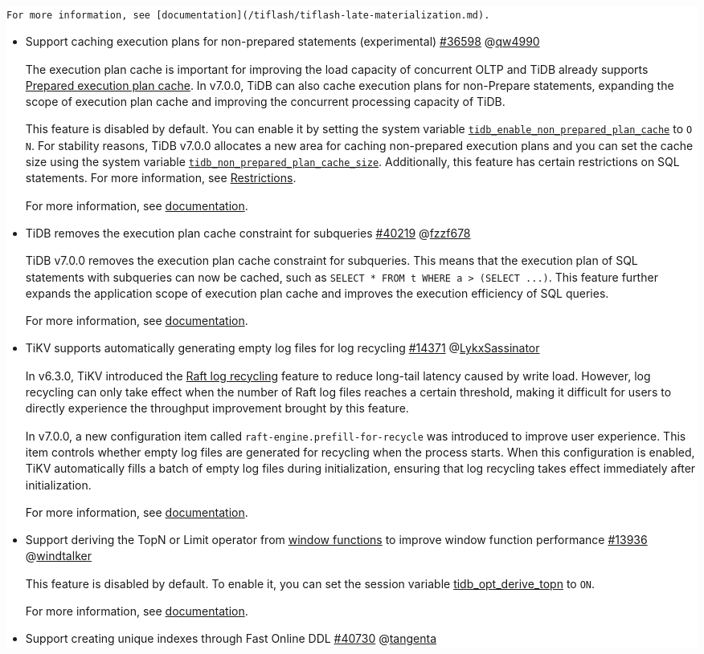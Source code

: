     For more information, see [documentation](/tiflash/tiflash-late-materialization.md).

-   Support caching execution plans for non-prepared statements (experimental) [#36598](https://github.com/pingcap/tidb/issues/36598) @[qw4990](https://github.com/qw4990)

    The execution plan cache is important for improving the load capacity of concurrent OLTP and TiDB already supports [Prepared execution plan cache](/sql-prepared-plan-cache.md). In v7.0.0, TiDB can also cache execution plans for non-Prepare statements, expanding the scope of execution plan cache and improving the concurrent processing capacity of TiDB.

    This feature is disabled by default. You can enable it by setting the system variable [`tidb_enable_non_prepared_plan_cache`](/system-variables.md#tidb_enable_non_prepared_plan_cache) to `ON`. For stability reasons, TiDB v7.0.0 allocates a new area for caching non-prepared execution plans and you can set the cache size using the system variable [`tidb_non_prepared_plan_cache_size`](/system-variables.md#tidb_non_prepared_plan_cache_size). Additionally, this feature has certain restrictions on SQL statements. For more information, see [Restrictions](/sql-non-prepared-plan-cache.md#restrictions).

    For more information, see [documentation](/sql-non-prepared-plan-cache.md).

-   TiDB removes the execution plan cache constraint for subqueries [#40219](https://github.com/pingcap/tidb/issues/40219) @[fzzf678](https://github.com/fzzf678)

    TiDB v7.0.0 removes the execution plan cache constraint for subqueries. This means that the execution plan of SQL statements with subqueries can now be cached, such as `SELECT * FROM t WHERE a > (SELECT ...)`. This feature further expands the application scope of execution plan cache and improves the execution efficiency of SQL queries.

    For more information, see [documentation](/sql-prepared-plan-cache.md).

-   TiKV supports automatically generating empty log files for log recycling [#14371](https://github.com/tikv/tikv/issues/14371) @[LykxSassinator](https://github.com/LykxSassinator)

    In v6.3.0, TiKV introduced the [Raft log recycling](/tikv-configuration-file.md#enable-log-recycle-new-in-v630) feature to reduce long-tail latency caused by write load. However, log recycling can only take effect when the number of Raft log files reaches a certain threshold, making it difficult for users to directly experience the throughput improvement brought by this feature.

    In v7.0.0, a new configuration item called `raft-engine.prefill-for-recycle` was introduced to improve user experience. This item controls whether empty log files are generated for recycling when the process starts. When this configuration is enabled, TiKV automatically fills a batch of empty log files during initialization, ensuring that log recycling takes effect immediately after initialization.

    For more information, see [documentation](/tikv-configuration-file.md#prefill-for-recycle-new-in-v700).

-   Support deriving the TopN or Limit operator from [window functions](/functions-and-operators/expressions-pushed-down.md) to improve window function performance [#13936](https://github.com/tikv/tikv/issues/13936) @[windtalker](https://github.com/windtalker)

    This feature is disabled by default. To enable it, you can set the session variable [tidb_opt_derive_topn](/system-variables.md#tidb_opt_derive_topn-new-in-v700) to `ON`.

    For more information, see [documentation](/derive-topn-from-window.md).

-   Support creating unique indexes through Fast Online DDL [#40730](https://github.com/pingcap/tidb/issues/40730) @[tangenta](https://github.com/tangenta)
